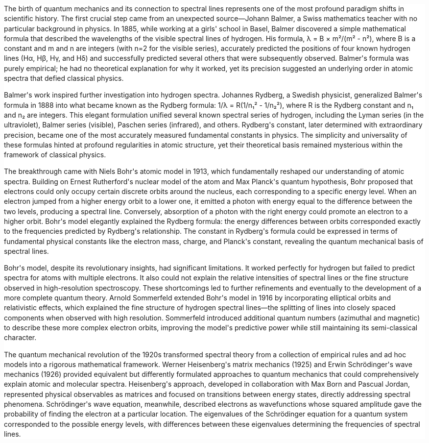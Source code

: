 The birth of quantum mechanics and its connection to spectral lines represents one of the most profound paradigm shifts in scientific history. The first crucial step came from an unexpected source—Johann Balmer, a Swiss mathematics teacher with no particular background in physics. In 1885, while working at a girls' school in Basel, Balmer discovered a simple mathematical formula that described the wavelengths of the visible spectral lines of hydrogen. His formula, λ = B × m²/(m² - n²), where B is a constant and m and n are integers (with n=2 for the visible series), accurately predicted the positions of four known hydrogen lines (Hα, Hβ, Hγ, and Hδ) and successfully predicted several others that were subsequently observed. Balmer's formula was purely empirical; he had no theoretical explanation for why it worked, yet its precision suggested an underlying order in atomic spectra that defied classical physics.

Balmer's work inspired further investigation into hydrogen spectra. Johannes Rydberg, a Swedish physicist, generalized Balmer's formula in 1888 into what became known as the Rydberg formula: 1/λ = R(1/n₁² - 1/n₂²), where R is the Rydberg constant and n₁ and n₂ are integers. This elegant formulation unified several known spectral series of hydrogen, including the Lyman series (in the ultraviolet), Balmer series (visible), Paschen series (infrared), and others. Rydberg's constant, later determined with extraordinary precision, became one of the most accurately measured fundamental constants in physics. The simplicity and universality of these formulas hinted at profound regularities in atomic structure, yet their theoretical basis remained mysterious within the framework of classical physics.

The breakthrough came with Niels Bohr's atomic model in 1913, which fundamentally reshaped our understanding of atomic spectra. Building on Ernest Rutherford's nuclear model of the atom and Max Planck's quantum hypothesis, Bohr proposed that electrons could only occupy certain discrete orbits around the nucleus, each corresponding to a specific energy level. When an electron jumped from a higher energy orbit to a lower one, it emitted a photon with energy equal to the difference between the two levels, producing a spectral line. Conversely, absorption of a photon with the right energy could promote an electron to a higher orbit. Bohr's model elegantly explained the Rydberg formula: the energy differences between orbits corresponded exactly to the frequencies predicted by Rydberg's relationship. The constant in Rydberg's formula could be expressed in terms of fundamental physical constants like the electron mass, charge, and Planck's constant, revealing the quantum mechanical basis of spectral lines.

Bohr's model, despite its revolutionary insights, had significant limitations. It worked perfectly for hydrogen but failed to predict spectra for atoms with multiple electrons. It also could not explain the relative intensities of spectral lines or the fine structure observed in high-resolution spectroscopy. These shortcomings led to further refinements and eventually to the development of a more complete quantum theory. Arnold Sommerfeld extended Bohr's model in 1916 by incorporating elliptical orbits and relativistic effects, which explained the fine structure of hydrogen spectral lines—the splitting of lines into closely spaced components when observed with high resolution. Sommerfeld introduced additional quantum numbers (azimuthal and magnetic) to describe these more complex electron orbits, improving the model's predictive power while still maintaining its semi-classical character.

The quantum mechanical revolution of the 1920s transformed spectral theory from a collection of empirical rules and ad hoc models into a rigorous mathematical framework. Werner Heisenberg's matrix mechanics (1925) and Erwin Schrödinger's wave mechanics (1926) provided equivalent but differently formulated approaches to quantum mechanics that could comprehensively explain atomic and molecular spectra. Heisenberg's approach, developed in collaboration with Max Born and Pascual Jordan, represented physical observables as matrices and focused on transitions between energy states, directly addressing spectral phenomena. Schrödinger's wave equation, meanwhile, described electrons as wavefunctions whose squared amplitude gave the probability of finding the electron at a particular location. The eigenvalues of the Schrödinger equation for a quantum system corresponded to the possible energy levels, with differences between these eigenvalues determining the frequencies of spectral lines.
